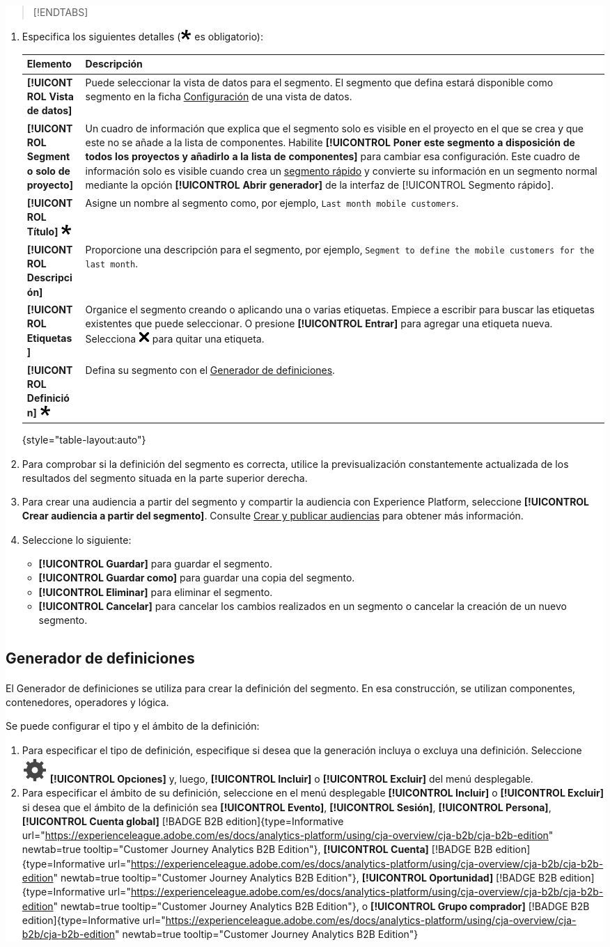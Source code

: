 >[!ENDTABS]

1. Especifica los siguientes detalles (![Necesario](/help/assets/icons/Required.svg) es obligatorio):

   | Elemento | Descripción |
   | --- | --- |
   | **[!UICONTROL Vista de datos]** | Puede seleccionar la vista de datos para el segmento.  El segmento que defina estará disponible como segmento en la ficha [Configuración](/help/data-views/create-dataview.md#settings-filters) de una vista de datos. |
   | **[!UICONTROL Segmento solo de proyecto]** | Un cuadro de información que explica que el segmento solo es visible en el proyecto en el que se crea y que este no se añade a la lista de componentes. Habilite **[!UICONTROL Poner este segmento a disposición de todos los proyectos y añadirlo a la lista de componentes]** para cambiar esa configuración. Este cuadro de información solo es visible cuando crea un [segmento rápido](seg-quick.md) y convierte su información en un segmento normal mediante la opción **[!UICONTROL Abrir generador]** de la interfaz de [!UICONTROL Segmento rápido]. |
   | **[!UICONTROL Título]** ![Requerido](/help/assets/icons/Required.svg) | Asigne un nombre al segmento como, por ejemplo, `Last month mobile customers`. |
   | **[!UICONTROL Descripción]** | Proporcione una descripción para el segmento, por ejemplo, `Segment to define the mobile customers for the last month`. |
   | **[!UICONTROL Etiquetas]** | Organice el segmento creando o aplicando una o varias etiquetas. Empiece a escribir para buscar las etiquetas existentes que puede seleccionar. O presione **[!UICONTROL Entrar]** para agregar una etiqueta nueva. Selecciona ![CrossSize75](/help/assets/icons/CrossSize75.svg) para quitar una etiqueta. |
   | **[!UICONTROL Definición]** ![requerida](/help/assets/icons/Required.svg) | Defina su segmento con el [Generador de definiciones](#definition-builder). |

   {style="table-layout:auto"}

1. Para comprobar si la definición del segmento es correcta, utilice la previsualización constantemente actualizada de los resultados del segmento situada en la parte superior derecha.
1. Para crear una audiencia a partir del segmento y compartir la audiencia con Experience Platform, seleccione **[!UICONTROL Crear audiencia a partir del segmento]**. Consulte [Crear y publicar audiencias](/help/components/audiences/publish.md) para obtener más información.
1. Seleccione lo siguiente:
   * **[!UICONTROL Guardar]** para guardar el segmento.
   * **[!UICONTROL Guardar como]** para guardar una copia del segmento.
   * **[!UICONTROL Eliminar]** para eliminar el segmento.
   * **[!UICONTROL Cancelar]** para cancelar los cambios realizados en un segmento o cancelar la creación de un nuevo segmento.


## Generador de definiciones

El Generador de definiciones se utiliza para crear la definición del segmento. En esa construcción, se utilizan componentes, contenedores, operadores y lógica.

Se puede configurar el tipo y el ámbito de la definición:

1. Para especificar el tipo de definición, especifique si desea que la generación incluya o excluya una definición. Seleccione ![Configuración](/help/assets/icons/Setting.svg) **[!UICONTROL Opciones]** y, luego, **[!UICONTROL Incluir]** o **[!UICONTROL Excluir]** del menú desplegable.
1. Para especificar el ámbito de su definición, seleccione en el menú desplegable **[!UICONTROL Incluir]** o **[!UICONTROL Excluir]** si desea que el ámbito de la definición sea **[!UICONTROL Evento]**, **[!UICONTROL Sesión]**, **[!UICONTROL Persona]**, **[!UICONTROL Cuenta global]** [!BADGE B2B edition]{type=Informative url="https://experienceleague.adobe.com/es/docs/analytics-platform/using/cja-overview/cja-b2b/cja-b2b-edition" newtab=true tooltip="Customer Journey Analytics B2B Edition"}, **[!UICONTROL Cuenta]** [!BADGE B2B edition]{type=Informative url="https://experienceleague.adobe.com/es/docs/analytics-platform/using/cja-overview/cja-b2b/cja-b2b-edition" newtab=true tooltip="Customer Journey Analytics B2B Edition"}, **[!UICONTROL Oportunidad]** [!BADGE B2B edition]{type=Informative url="https://experienceleague.adobe.com/es/docs/analytics-platform/using/cja-overview/cja-b2b/cja-b2b-edition" newtab=true tooltip="Customer Journey Analytics B2B Edition"}, o **[!UICONTROL Grupo comprador]** [!BADGE B2B edition]{type=Informative url="https://experienceleague.adobe.com/es/docs/analytics-platform/using/cja-overview/cja-b2b/cja-b2b-edition" newtab=true tooltip="Customer Journey Analytics B2B Edition"}
